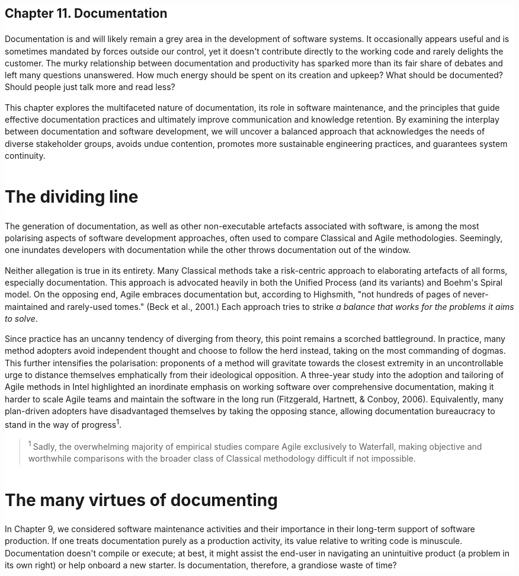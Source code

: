 Chapter 11. Documentation
---
Documentation is and will likely remain a grey area in the development of software systems. It occasionally appears useful and is sometimes mandated by forces outside our control, yet it doesn't contribute directly to the working code and rarely delights the customer. The murky relationship between documentation and productivity has sparked more than its fair share of debates and left many questions unanswered. How much energy should be spent on its creation and upkeep? What should be documented? Should people just talk more and read less?

This chapter explores the multifaceted nature of documentation, its role in software maintenance, and the principles that guide effective documentation practices and ultimately improve communication and knowledge retention. By examining the interplay between documentation and software development, we will uncover a balanced approach that acknowledges the needs of diverse stakeholder groups, avoids undue contention, promotes more sustainable engineering practices, and guarantees system continuity.

# The dividing line
The generation of documentation, as well as other non-executable artefacts associated with software, is among the most polarising aspects of software development approaches, often used to compare Classical and Agile methodologies. Seemingly, one inundates developers with documentation while the other throws documentation out of the window.

Neither allegation is true in its entirety. Many Classical methods take a risk-centric approach to elaborating artefacts of all forms, especially documentation. This approach is advocated heavily in both the Unified Process (and its variants) and Boehm's Spiral model. On the opposing end, Agile embraces documentation but, according to Highsmith, "not hundreds of pages of never-maintained and rarely-used tomes." (Beck et al., 2001.) Each approach tries to strike _a balance that works for the problems it aims to solve_.

Since practice has an uncanny tendency of diverging from theory, this point remains a scorched battleground. In practice, many method adopters avoid independent thought and choose to follow the herd instead, taking on the most commanding of dogmas. This further intensifies the polarisation: proponents of a method will gravitate towards the closest extremity in an uncontrollable urge to distance themselves emphatically from their ideological opposition. A three-year study into the adoption and tailoring of Agile methods in Intel highlighted an inordinate emphasis on working software over comprehensive documentation, making it harder to scale Agile teams and maintain the software in the long run (Fitzgerald, Hartnett, & Conboy, 2006). Equivalently, many plan-driven adopters have disadvantaged themselves by taking the opposing stance, allowing documentation bureaucracy to stand in the way of progress<sup>1</sup>.

><sup>1 </sup>Sadly, the overwhelming majority of empirical studies compare Agile exclusively to Waterfall, making objective and worthwhile comparisons with the broader class of Classical methodology difficult if not impossible.

# The many virtues of documenting
In Chapter 9, we considered software maintenance activities and their importance in their long-term support of software production. If one treats documentation purely as a production activity, its value relative to writing code is minuscule. Documentation doesn't compile or execute; at best, it might assist the end-user in navigating an unintuitive product (a problem in its own right) or help onboard a new starter. Is documentation, therefore, a grandiose waste of time? 
